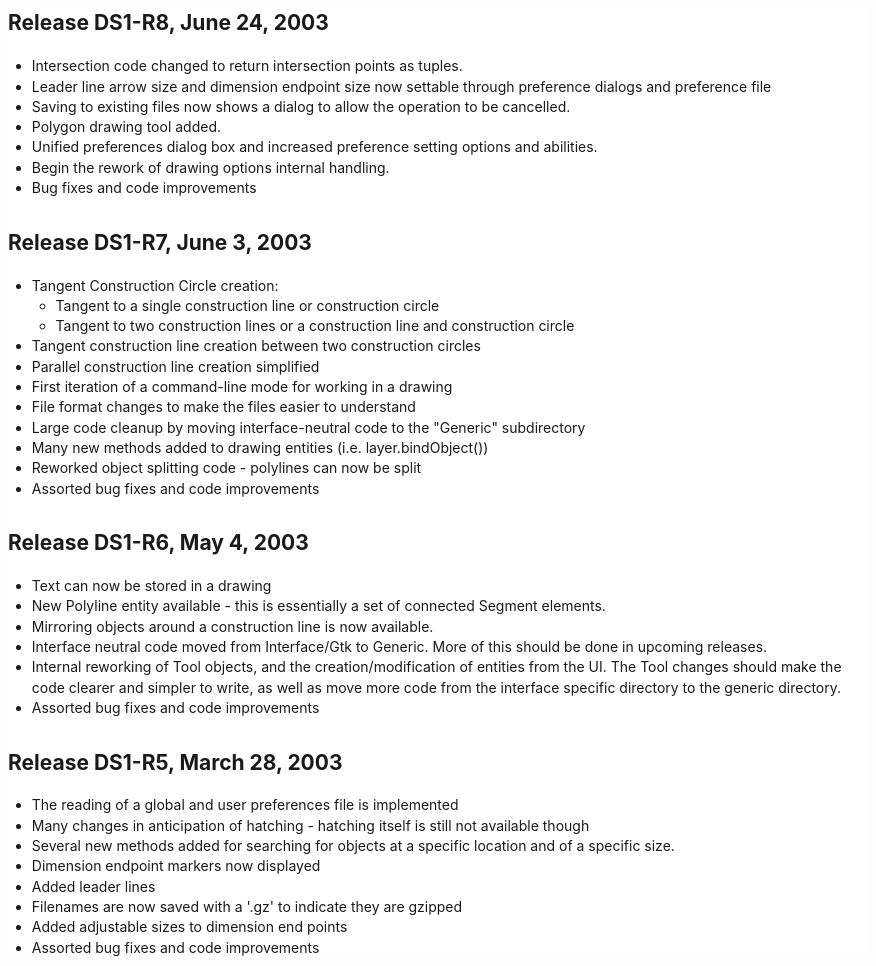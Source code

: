 ## Release DS1-R8, June 24, 2003
* Intersection code changed to return intersection points as tuples.
* Leader line arrow size and dimension endpoint size now settable
  through preference dialogs and preference file
* Saving to existing files now shows a dialog to allow the operation
  to be cancelled.
* Polygon drawing tool added.
* Unified preferences dialog box and increased preference setting
  options and abilities.
* Begin the rework of drawing options internal handling.
* Bug fixes and code improvements

## Release DS1-R7, June 3, 2003
* Tangent Construction Circle creation:
	- Tangent to a single construction line or construction circle
	- Tangent to two construction lines or a construction line and
	  construction circle
* Tangent construction line creation between two construction circles
* Parallel construction line creation simplified
* First iteration of a command-line mode for working in a drawing
* File format changes to make the files easier to understand
* Large code cleanup by moving interface-neutral code to the "Generic"
  subdirectory
* Many new methods added to drawing entities (i.e. layer.bindObject())
* Reworked object splitting code - polylines can now be split
* Assorted bug fixes and code improvements

## Release DS1-R6, May 4, 2003
* Text can now be stored in a drawing
* New Polyline entity available - this is essentially a set of
  connected Segment elements.
* Mirroring objects around a construction line is now available.
* Interface neutral code moved from Interface/Gtk to Generic. More
  of this should be done in upcoming releases.
* Internal reworking of Tool objects, and the creation/modification
  of entities from the UI. The Tool changes should make the code
  clearer and simpler to write, as well as move more code from the
  interface specific directory to the generic directory.
* Assorted bug fixes and code improvements

## Release DS1-R5, March 28, 2003
* The reading of a global and user preferences file is implemented
* Many changes in anticipation of hatching - hatching itself is
  still not available though
* Several new methods added for searching for objects at a specific
  location and of a specific size.
* Dimension endpoint markers now displayed
* Added leader lines
* Filenames are now saved with a '.gz' to indicate they are gzipped
* Added adjustable sizes to dimension end points
* Assorted bug fixes and code improvements
